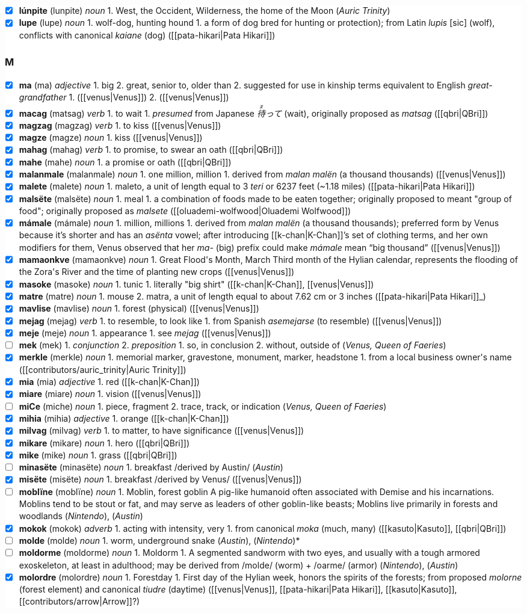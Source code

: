 + [x] **lúnpite** (lunpite) _noun_ 1. West, the Occident, Wilderness, the home of the Moon (_Auric Trinity_)
+ [x] **lupe** (lupe) _noun_ 1. wolf-dog, hunting hound 1. a form of dog bred for hunting or protection); from Latin _lupis_ \[sic] (wolf), conflicts with canonical _kaiane_ (dog) ([[pata-hikari|Pata Hikari]])

### M
+ [x] **ma** (ma) _adjective_ 1. big 2. great, senior to, older than 2. suggested for use in kinship terms equivalent to English _great-grandfather_ 1. ([[venus|Venus]]) 2. ([[venus|Venus]])
+ [x] **macag** (matsag) _verb_ 1. to wait 1. _presumed_ from Japanese _<ruby>待<rt>ま</rt></ruby>って_ (wait), originally proposed as _matsag_ ([[qbri|QBri]])
+ [x] **magzag** (magzag) _verb_ 1. to kiss ([[venus|Venus]])
+ [x] **magze** (magze) _noun_ 1. kiss ([[venus|Venus]])
+ [x] **mahag** (mahag) _verb_ 1. to promise, to swear an oath ([[qbri|QBri]])
+ [x] **mahe** (mahe) _noun_ 1. a promise or oath ([[qbri|QBri]])
+ [x] **malanmale** (malanmale) _noun_ 1. one million, million 1. derived from _malan malën_ (a thousand thousands) ([[venus|Venus]])
+ [x] **malete** (malete) _noun_ 1. maleto, a unit of length equal to 3 _teri_ or 6237 feet (~1.18 miles) ([[pata-hikari|Pata Hikari]])
+ [x] **malsëte** (malsëte) _noun_ 1. meal 1. a combination of foods made to be eaten together; originally proposed to meant "group of food"; originally proposed as _malsete_ ([[oluademi-wolfwood|Oluademi Wolfwood]])
+ [x] **mámale** (mámale) _noun_ 1. million, millions 1. derived from _malan malën_ (a thousand thousands); preferred form by Venus because it’s shorter and has an _asënta_ vowel; after introducing [[k-chan|K-Chan]]’s set of clothing terms, and her own modifiers for them, Venus observed that her _ma-_ (big) prefix could make _mámale_ mean “big thousand” ([[venus|Venus]])
+ [x] **mamaonkve** (mamaonkve) _noun_ 1. Great Flood's Month, March Third month of the Hylian calendar, represents the flooding of the Zora's River and the time of planting new crops ([[venus|Venus]])
+ [x] **masoke** (masoke) _noun_ 1. tunic 1. literally "big shirt" ([[k-chan|K-Chan]], [[venus|Venus]])
+ [x] **matre** (matre) _noun_ 1. mouse 2. matra, a unit of length equal to about 7.62 cm or 3 inches ([[pata-hikari|Pata Hikari]]_)
+ [x] **mavlise** (mavlise) _noun_ 1. forest (physical) ([[venus|Venus]])
+ [x] **mejag** (mejag) _verb_ 1. to resemble, to look like 1. from Spanish _asemejarse_ (to resemble) ([[venus|Venus]])
+ [x] **meje** (meje) _noun_ 1. appearance 1. see _mejag_ ([[venus|Venus]])
+ [ ] **mek** (mek) 1. _conjunction_ 2. _preposition_ 1. so, in conclusion 2. without, outside of (_Venus, Queen of Faeries_)
+ [x] **merkle** (merkle) _noun_ 1. memorial marker, gravestone, monument, marker, headstone 1. from a local business owner's name ([[contributors/auric_trinity|Auric Trinity]])
+ [x] **mia** (mia) _adjective_ 1. red ([[k-chan|K-Chan]])
+ [x] **miare** (miare) _noun_ 1. vision ([[venus|Venus]])
+ [ ] **miCe** (miche) _noun_ 1. piece, fragment 2. trace, track, or indication (_Venus, Queen of Faeries_)
+ [x] **mihia** (mihia) _adjective_ 1. orange ([[k-chan|K-Chan]])
+ [x] **milvag** (milvag) _verb_ 1. to matter, to have significance ([[venus|Venus]])
+ [x] **mikare** (mikare) _noun_ 1. hero ([[qbri|QBri]])
+ [x] **mike** (mike) _noun_ 1. grass ([[qbri|QBri]])
+ [ ] **minasëte** (minasëte) _noun_ 1. breakfast /derived by Austin/ (_Austin_)
+ [x] **misëte** (misëte) _noun_ 1. breakfast /derived by Venus/ ([[venus|Venus]])
+ [ ] **moblïne** (moblïne) _noun_ 1. Moblin, forest goblin A pig-like humanoid often associated with Demise and his incarnations. Moblins tend to be stout or fat, and may serve as leaders of other goblin-like beasts; Moblins live primarily in forests and woodlands (_Nintendo_), (_Austin_)
+ [x] **mokok** (mokok) _adverb_ 1. acting with intensity, very 1. from canonical _moka_ (much, many) ([[kasuto|Kasuto]], [[qbri|QBri]])
+ [ ] **molde** (molde) _noun_ 1. worm, underground snake (_Austin_), (_Nintendo_)*
+ [ ] **moldorme** (moldorme) _noun_ 1. Moldorm 1. A segmented sandworm with two eyes, and usually with a tough armored exoskeleton, at least in adulthood; may be derived from /molde/ (worm) + /oarme/ (armor) (_Nintendo_), (_Austin_)
+ [x] **molordre** (molordre) _noun_ 1. Forestday 1. First day of the Hylian week, honors the spirits of the forests; from proposed _molorne_ (forest element) and canonical _tiudre_ (daytime) ([[venus|Venus]], [[pata-hikari|Pata Hikari]], [[kasuto|Kasuto]], [[contributors/arrow|Arrow]]?)